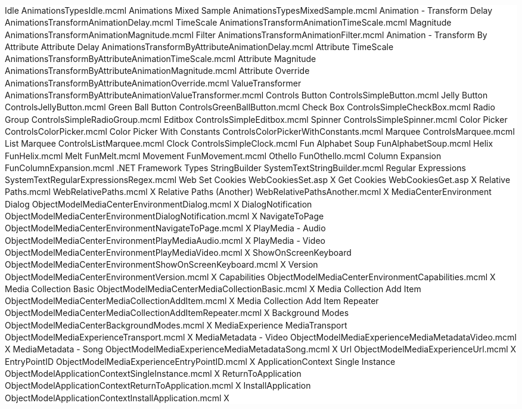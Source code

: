 Idle	AnimationsTypesIdle.mcml
Animations Mixed Sample	AnimationsTypesMixedSample.mcml
Animation - Transform
Delay	AnimationsTransformAnimationDelay.mcml
TimeScale	AnimationsTransformAnimationTimeScale.mcml
Magnitude	AnimationsTransformAnimationMagnitude.mcml
Filter	AnimationsTransformAnimationFilter.mcml
Animation - Transform By Attribute
Attribute Delay	AnimationsTransformByAttributeAnimationDelay.mcml
Attribute TimeScale	AnimationsTransformByAttributeAnimationTimeScale.mcml
Attribute Magnitude	AnimationsTransformByAttributeAnimationMagnitude.mcml
Attribute Override	AnimationsTransformByAttributeAnimationOverride.mcml
ValueTransformer	AnimationsTransformByAttributeAnimationValueTransformer.mcml
Controls
Button	ControlsSimpleButton.mcml
Jelly Button	ControlsJellyButton.mcml
Green Ball Button	ControlsGreenBallButton.mcml
Check Box	ControlsSimpleCheckBox.mcml
Radio Group	ControlsSimpleRadioGroup.mcml
Editbox	ControlsSimpleEditbox.mcml
Spinner	ControlsSimpleSpinner.mcml
Color Picker	ControlsColorPicker.mcml
Color Picker With Constants	ControlsColorPickerWithConstants.mcml
Marquee	ControlsMarquee.mcml
List Marquee	ControlsListMarquee.mcml
Clock	ControlsSimpleClock.mcml
Fun
Alphabet Soup	FunAlphabetSoup.mcml
Helix	FunHelix.mcml
Melt	FunMelt.mcml
Movement	FunMovement.mcml
Othello	FunOthello.mcml
Column Expansion	FunColumnExpansion.mcml
.NET Framework Types
StringBuilder	SystemTextStringBuilder.mcml
Regular Expressions	SystemTextRegularExpressionsRegex.mcml
Web
Set Cookies	WebCookiesSet.asp		X
Get Cookies	WebCookiesGet.asp		X
Relative Paths.mcml	WebRelativePaths.mcml		X
Relative Paths (Another)	WebRelativePathsAnother.mcml		X
MediaCenterEnvironment
Dialog	ObjectModelMediaCenterEnvironmentDialog.mcml	X
DialogNotification	ObjectModelMediaCenterEnvironmentDialogNotification.mcml	X
NavigateToPage	ObjectModelMediaCenterEnvironmentNavigateToPage.mcml	X
PlayMedia - Audio	ObjectModelMediaCenterEnvironmentPlayMediaAudio.mcml	X
PlayMedia - Video	ObjectModelMediaCenterEnvironmentPlayMediaVideo.mcml	X
ShowOnScreenKeyboard	ObjectModelMediaCenterEnvironmentShowOnScreenKeyboard.mcml	X
Version	ObjectModelMediaCenterEnvironmentVersion.mcml	X
Capabilities	ObjectModelMediaCenterEnvironmentCapabilities.mcml	X
Media Collection Basic	ObjectModelMediaCenterMediaCollectionBasic.mcml	X
Media Collection Add Item	ObjectModelMediaCenterMediaCollectionAddItem.mcml	X
Media Collection Add Item Repeater	ObjectModelMediaCenterMediaCollectionAddItemRepeater.mcml	X
Background Modes	ObjectModelMediaCenterBackgroundModes.mcml	X
MediaExperience
MediaTransport	ObjectModelMediaExperienceTransport.mcml	X
MediaMetadata - Video	ObjectModelMediaExperienceMediaMetadataVideo.mcml	X
MediaMetadata - Song	ObjectModelMediaExperienceMediaMetadataSong.mcml	X
Url	ObjectModelMediaExperienceUrl.mcml	X
EntryPointID	ObjectModelMediaExperienceEntryPointID.mcml	X
ApplicationContext
Single Instance	ObjectModelApplicationContextSingleInstance.mcml	X
ReturnToApplication	ObjectModelApplicationContextReturnToApplication.mcml	X
InstallApplication	ObjectModelApplicationContextInstallApplication.mcml	X